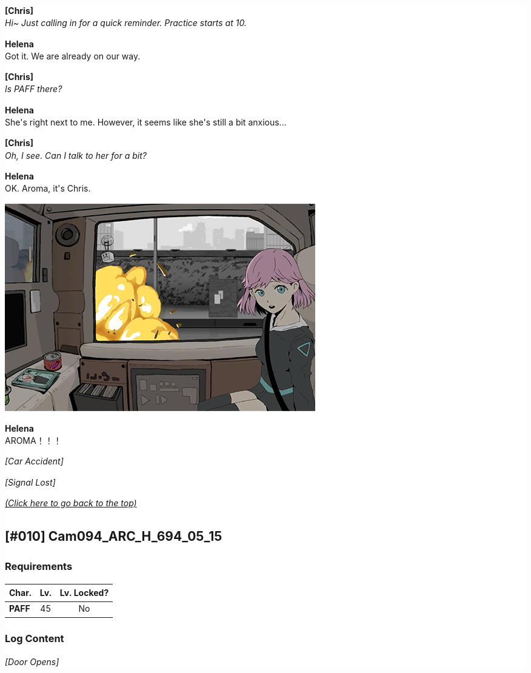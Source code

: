 **[Chris]**<br>
_Hi\~ Just calling in for a quick reminder. Practice starts at 10._

**Helena**<br>
Got it. We are already on our way.

**[Chris]**<br>
_Is PAFF there?_

**Helena**<br>
She's right next to me. However, it seems like she's still a bit anxious...

**[Chris]**<br>
_Oh, I see. Can I talk to her for a bit?_

**Helena**<br>
OK. Aroma, it's Chris.

![pos0902.png](./attachments/pos0902.png)

**Helena**<br>
AROMA！！！

*\[Car Accident\]*

_\[Signal Lost\]_

[*(Click here to go back to the top)*](#toc)

## <a id="pos010"/>\[#010\] Cam094\_ARC\_H\_694\_05\_15
### Requirements
| Char.  |Lv.|Lv. Locked?|
|--------|:-:|:---------:|
|**PAFF**|45 |    No     |

### Log Content
*\[Door Opens\]*
